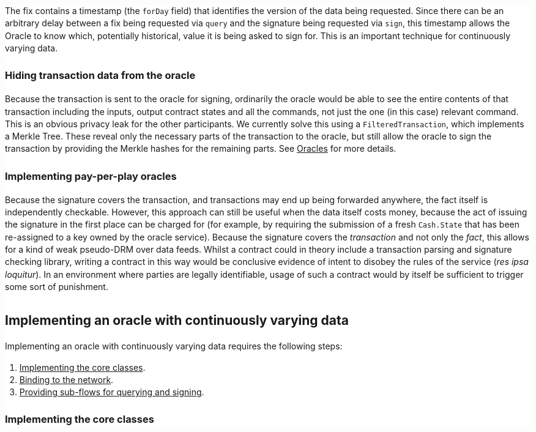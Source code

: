 The fix contains a timestamp (the `forDay` field) that identifies the version of the data being requested. Since
there can be an arbitrary delay between a fix being requested via `query` and the signature being requested via
`sign`, this timestamp allows the Oracle to know which, potentially historical, value it is being asked to sign for. This is an
important technique for continuously varying data.


### Hiding transaction data from the oracle

Because the transaction is sent to the oracle for signing, ordinarily the oracle would be able to see the entire contents
of that transaction including the inputs, output contract states and all the commands, not just the one (in this case)
relevant command. This is an obvious privacy leak for the other participants. We currently solve this using a
`FilteredTransaction`, which implements a Merkle Tree.  These reveal only the necessary parts of the transaction to the
oracle, but still allow the oracle to sign the transaction by providing the Merkle hashes for the remaining parts. See [Oracles](../../../key-concepts-oracles.md)
for more details.


### Implementing pay-per-play oracles

Because the signature covers the transaction, and transactions may end up being forwarded anywhere, the fact itself
is independently checkable. However, this approach can still be useful when the data itself costs money, because the act
of issuing the signature in the first place can be charged for (for example, by requiring the submission of a fresh
`Cash.State` that has been re-assigned to a key owned by the oracle service). Because the signature covers the
*transaction* and not only the *fact*, this allows for a kind of weak pseudo-DRM over data feeds. Whilst a
contract could in theory include a transaction parsing and signature checking library, writing a contract in this way
would be conclusive evidence of intent to disobey the rules of the service (*res ipsa loquitur*). In an environment
where parties are legally identifiable, usage of such a contract would by itself be sufficient to trigger some sort of
punishment.


## Implementing an oracle with continuously varying data

Implementing an oracle with continuously varying data requires the following steps:

1. [Implementing the core classes](#implementing-the-core-classes).
2. [Binding to the network](#binding-to-the-network).
3. [Providing sub-flows for querying and signing](#providing-sub-flows-for-querying-and-signing).

### Implementing the core classes
